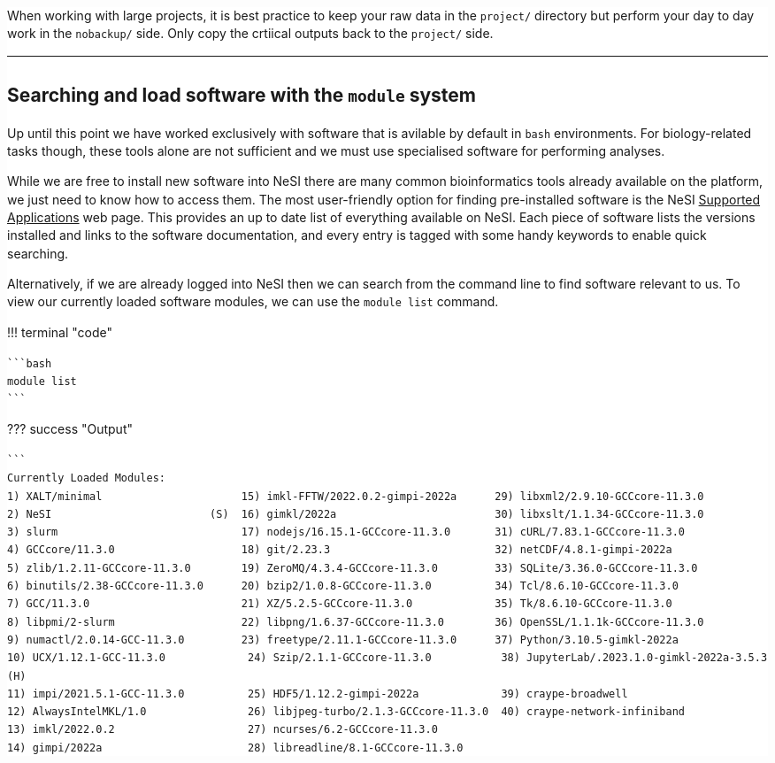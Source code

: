 When working with large projects, it is best practice to keep your raw data in the `project/` directory but perform your day to day work in the `nobackup/` side. Only copy the crtiical outputs back to the `project/` side.

---

## Searching and load software with the `module` system

Up until this point we have worked exclusively with software that is avilable by default in `bash` environments. For biology-related tasks though, these tools alone are not sufficient and we must use specialised software for performing analyses.

While we are free to install new software into NeSI there are many common bioinformatics tools already available on the platform, we just need to know how to access them. The most user-friendly option for finding pre-installed software is the NeSI [Supported Applications](https://support.nesi.org.nz/hc/en-gb/sections/360000040076-Supported-Applications) web page. This provides an up to date list of everything available on NeSI. Each piece of software lists the versions installed and links to the software documentation, and every entry is tagged with some handy keywords to enable quick searching.

Alternatively, if we are already logged into NeSI then we can search from the command line to find software relevant to us. To view our currently loaded software modules, we can use the `module list` command.

!!! terminal "code"

    ```bash
    module list
    ```

??? success "Output"

    ```
    Currently Loaded Modules:
    1) XALT/minimal                      15) imkl-FFTW/2022.0.2-gimpi-2022a      29) libxml2/2.9.10-GCCcore-11.3.0
    2) NeSI                         (S)  16) gimkl/2022a                         30) libxslt/1.1.34-GCCcore-11.3.0
    3) slurm                             17) nodejs/16.15.1-GCCcore-11.3.0       31) cURL/7.83.1-GCCcore-11.3.0
    4) GCCcore/11.3.0                    18) git/2.23.3                          32) netCDF/4.8.1-gimpi-2022a
    5) zlib/1.2.11-GCCcore-11.3.0        19) ZeroMQ/4.3.4-GCCcore-11.3.0         33) SQLite/3.36.0-GCCcore-11.3.0
    6) binutils/2.38-GCCcore-11.3.0      20) bzip2/1.0.8-GCCcore-11.3.0          34) Tcl/8.6.10-GCCcore-11.3.0
    7) GCC/11.3.0                        21) XZ/5.2.5-GCCcore-11.3.0             35) Tk/8.6.10-GCCcore-11.3.0
    8) libpmi/2-slurm                    22) libpng/1.6.37-GCCcore-11.3.0        36) OpenSSL/1.1.1k-GCCcore-11.3.0
    9) numactl/2.0.14-GCC-11.3.0         23) freetype/2.11.1-GCCcore-11.3.0      37) Python/3.10.5-gimkl-2022a
    10) UCX/1.12.1-GCC-11.3.0             24) Szip/2.1.1-GCCcore-11.3.0           38) JupyterLab/.2023.1.0-gimkl-2022a-3.5.3 (H)
    11) impi/2021.5.1-GCC-11.3.0          25) HDF5/1.12.2-gimpi-2022a             39) craype-broadwell
    12) AlwaysIntelMKL/1.0                26) libjpeg-turbo/2.1.3-GCCcore-11.3.0  40) craype-network-infiniband
    13) imkl/2022.0.2                     27) ncurses/6.2-GCCcore-11.3.0
    14) gimpi/2022a                       28) libreadline/8.1-GCCcore-11.3.0
